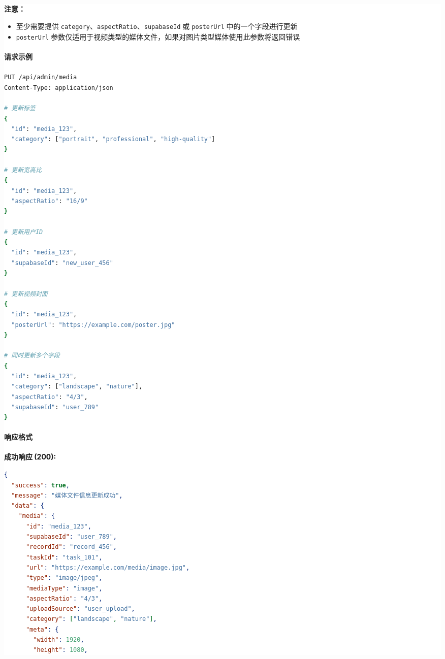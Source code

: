 **注意：** 
- 至少需要提供 `category`、`aspectRatio`、`supabaseId` 或 `posterUrl` 中的一个字段进行更新
- `posterUrl` 参数仅适用于视频类型的媒体文件，如果对图片类型媒体使用此参数将返回错误

#### 请求示例

```bash
PUT /api/admin/media
Content-Type: application/json

# 更新标签
{
  "id": "media_123",
  "category": ["portrait", "professional", "high-quality"]
}

# 更新宽高比
{
  "id": "media_123",
  "aspectRatio": "16/9"
}

# 更新用户ID
{
  "id": "media_123",
  "supabaseId": "new_user_456"
}

# 更新视频封面
{
  "id": "media_123",
  "posterUrl": "https://example.com/poster.jpg"
}

# 同时更新多个字段
{
  "id": "media_123",
  "category": ["landscape", "nature"],
  "aspectRatio": "4/3",
  "supabaseId": "user_789"
}
```

#### 响应格式

**成功响应 (200):**

```json
{
  "success": true,
  "message": "媒体文件信息更新成功",
  "data": {
    "media": {
      "id": "media_123",
      "supabaseId": "user_789",
      "recordId": "record_456",
      "taskId": "task_101",
      "url": "https://example.com/media/image.jpg",
      "type": "image/jpeg",
      "mediaType": "image",
      "aspectRatio": "4/3",
      "uploadSource": "user_upload",
      "category": ["landscape", "nature"],
      "meta": {
        "width": 1920,
        "height": 1080,
```